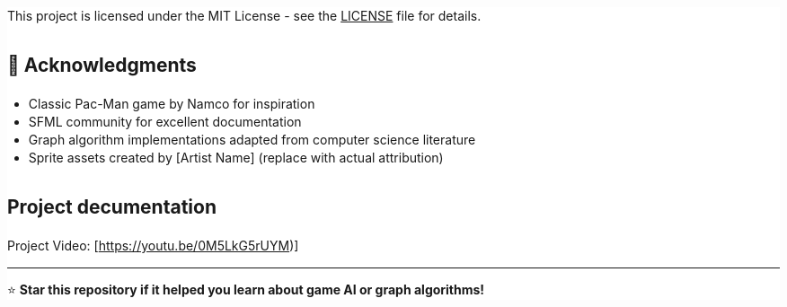 This project is licensed under the MIT License - see the [LICENSE](LICENSE) file for details.

## 🙏 Acknowledgments

- Classic Pac-Man game by Namco for inspiration
- SFML community for excellent documentation
- Graph algorithm implementations adapted from computer science literature
- Sprite assets created by [Artist Name] (replace with actual attribution)

## Project decumentation

Project Video: [https://youtu.be/0M5LkG5rUYM)]

---

⭐ **Star this repository if it helped you learn about game AI or graph algorithms!**
